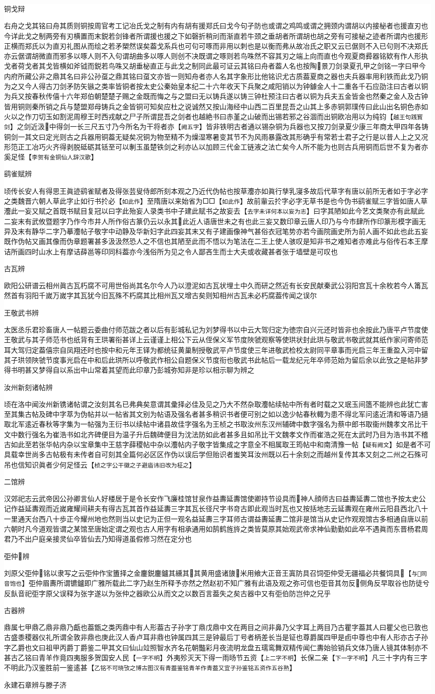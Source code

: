 铜戈辩  

右舟之戈其铭曰舟其质则铜按周官考工记冶氏戈之制有内有胡有援郑氏曰戈今句孑防也或谓之鸡鸣或谓之拥颈内谓胡以内接柲者也援直刃也今详此戈之制两旁有刃横置而末鋭若剑锋者所谓援也援之下如磬折稍刓而渐直若牛颈之垂胡者所谓胡也胡之旁有可接柲之迹者所谓内也援形正横而郑氏以为直刃礼图从而绘之若矛槊然误矣葢戈系兵也可句可啄而非用以刺也是以衡而弗从故冶氏之职又云已倨则不入已句则不决郑氏亦云倨谓胡微直而邪多以啄人则不入句谓胡曲多以啄人则创不决既谓之啄则若鸟咮然不容其刃之端上向而直也今观夏商彛器铭欵有作人形执戈者荷戈者其戈皆横如斧钺而鋭若鸟咮又胡垂柲直正与此戈之制同此最可证云其铭曰舟者葢人名也按陶景刀剑录夏孔甲之剑铭一字曰甲今内府所藏公非之鼎其名曰非公孙虿之鼎其铭曰虿文亦皆一则知舟者亦人名其字象形比他铭识尤古质葢夏商之器也夫兵器率用利铁而此戈乃铜为之又今人得古刀剑矛防矢镞之类率皆铜者按太史公秦始皇本纪二十六年收天下兵聚之咸阳销以为钟鐻金人十二重各千石应劭注曰古者以铜为兵又按春秋传僖十六年郑伯朝楚楚子赐之金既而悔之与之盟曰无以铸兵遂以铸三钟杜预注曰古者以铜为兵夫五金皆金也然秦之金人及古钟皆用铜则秦所销之兵与楚盟郑母铸兵之金皆铜可知矣应杜之说诚然又按山海经中山西二百里昆吾之山其上多赤铜郭璞传曰此山出名铜色赤如火以之作刀切玉如割泥周穆王时西戎献之尸子所谓昆吾之剑者也越絶书曰赤堇之山破而出锡若邪之谷涸而出铜欧冶用以为纯钧【`越王句践寳剑`】之剑近汲中得剑一长三尺五寸乃今所名为干将者亦【`阙五字`】皆非铁明古者通以锡杂铜为兵器也又按刀剑录夏少康三年商太甲四年各铸铜剑一其文曰定光则古之兵器用铜葢无疑矣况铜为物至精不为燥湿寒暑变其节不为风雨暴露改其形确乎有常若士君子之行是以昔人上之又况形笵正工冶巧火齐得剥脱砥砺其铦至可以剸玉虽楚铁剑之利亦亾以加顾三代金工链液之法亡矣今人所不能为也则古兵用铜而后世不复为者亦奚足怪【`李贺有金铜仙人辞汉歌`】  

鹞雀赋辨  

顷传长安人有得思王眞迹鹞雀赋者及得张芸叟侍郎所刻本观之乃近代伪帖也按草灋亦如眞行孳乳寖多故后代草字有唐以前所无者如于字必字之类魏晋六朝人草此字止如行书扵必【`如此作`】至隋唐以来始省为□□【`如此作`】故前軰云扵字必字无草书是也今伪书鹞雀赋三字皆如唐人草灋此一妄又赋之首既书赋目复冠以曰字此殆妄人录类书中子建此赋书之故妄去【`去字未详何本以妄为志`】曰字其陋如此今艺文类聚亦有此赋此二妄末有武攸暨题字乃作今市井人所作俗古篆仍云以永其此近人语唐世未之有也此三妄又数印章云唐人印乃与今市肆所作印篆形模字画无异及末有静华二字乃摹灋帖子敬字中动静及华新妇字此四妄其末又有子建画像神气甚俗衣冠笔势亦若今画院画史所为前人画不如此也此五妄既作伪帖又画其像而伪章题署甚多汲汲然恐人之不信也其陋至此而不悟以为笔法在二王上使人骇叹是知非书之难知者亦难此与俗传石本王摩诘所画四时山水上有摩诘薛邕等印同科葢亦今浅俗所为见之令人鄙吝生而士大夫或收藏甚者张于墙壁是可叹也  

古瓦辨  

欧阳公研谱云相州眞古瓦朽腐不可用世俗尚其名尔今人乃以澄泥如古瓦状埋土中久而研之然近有长安民献秦武公羽阳宫瓦十余枚若今人筩瓦然首有羽阳千嵗万嵗字其瓦犹今旧瓦殊不朽腐其比相州瓦又增古矣则知相州古瓦未必朽腐葢传闻之误尔  

王敬武书辨  

太医丞乐君珍畜唐人一帖题云委曲付师范跋之者以后有彭城私记为刘梦得书以中云大驾归定为徳宗自兴元还时皆非也余按此乃唐平卢节度使王敬武与其子师范书也纸背有王珙署衔甚详上云谨谨上相公下云从侄保义军节度陜虢观察等使珙状封此珙与敬武书敬武就其纸作家问寄师范耳大驾归定葢僖宗自凤翔还时也按中和元年王铎为都统征黄巢制授敬武平卢节度使三年进敬武检校太尉同平章事而光启三年王重盈入河中留其子珙领陜虢节度事光启在中和后此珙所以呼敬武作相公自题保义节度衔也敬武书此帖后一载龙纪元年卒师范始为留后余以此攷之是帖非梦得书明甚又梦得自以系出中山常着其望而此印章乃彭城弥知非是珍以相示聊为辨之  

汝州新刻诸帖辨  

顷在洛中闻汝州新镌诸帖谓之汝刻其名已弗典矣意谓其彚择必佳及见之乃大不然杂取灋帖续帖中所有者时载之又珉玉间簉不能辨也此犹亡害至其集古帖及碑中字萃为伪帖并以一帖省其文别为帖语及强名者甚多稍识书者便可别之如以逸少帖春秋輙为患不得北军问逺近清和等语乃擿取北军逺近春秋等字集为一帖强为王衍书以续帖中诸县故佳字强名为王桢之书取汝州东汉州辅碑中数字强名为蔡中郎书取衞州魏孝文吊比干文中数行强名为崔浩书如北齐碑便目为温子升后魏碑便目为沈法防如此者甚多且如吊比干文魏孝文作而崔浩之死在太武时乃目为浩书其不稽古如此至若张华帖内杂以宝章集中王慈字薛稷帖中杂以灋帖内子敬字皆集成之字意全不相属取王筠帖中和南清豫一帖【`疑有阙文`】如是者不可具载幸世尚多古帖极有未传者自可刻其全篇何必区区作伪以误后学但贻识者蚩笑耳汝州既以石十余刻之而越州复传其本又刻之二州之石殊可吊也信知识眞者少何足怪云【`桢之字公干徽之子避庙讳旧改为柾之`】  

二馆辨  

汉郊祀志云武帝因公孙卿言仙人好楼居于是令长安作飞廉桂馆甘泉作益夀延夀馆使卿持节设具而神人顔师古曰益夀延夀二馆也予按太史公记作益延夀观而近嵗雍耀间耕夫有得古瓦其首作益延夀三字其瓦长径尺字书竒古即此观当时瓦也又按括地志云延夀观在雍州云阳县西北八十一里通天台西八十歩正今耀州地也然则当以史记为正但一观名益延夀三字耳师古谓益夀延夀二馆非是馆当从史记作观观馆古多相通自唐以前六朝时凡今道观皆谓之某馆至唐始定谓之观也古人用字有相承通用如鹄鹤旌旍之类皆莫原其始观武帝求神仙勤勤如此卒不遇眞而东晋杨君周君乃不出户庭亲接灵仙卒皆仙去乃知得道虽假修习然在定分也  

弡仲辨  

刘原父弡仲铭以隶写之云弡仲作宝簠择之金鏖鋭鏖鑪其纁其其黄用盛诸旇米用飨大正音王寘防具召饲弡仲受无疆福必共餐饲具【`与同音饱也`】弡仲眉夀所谓镳鑪即广雅所载此二字乃赵生所释予亦然之然赵初不知广雅有此语及观之弥可信也弡音其勿反侧角反早取谷也防徒兮反飤音祀弡字原父误释为张字遂以为张仲之器欧公从而文之以数百言葢失之矣古器中又有弡伯防岂仲之兄乎  

古器辨  

鼎属七甲鼎乙鼎非鼎乃甗也葢甑之类丙鼎中有人形葢古子孙字丁鼎戊鼎中文在两目之间非鼻乃父字耳上两目乃古瞿字葢其人曰瞿父也已敦也古盛黍稷器仪礼所谓全敦非鼎也庚此汉人香卢耳非鼎也钟属四其三是钟最后丁号者柄差长当是钲也尊爵属四甲是卣中尊也中有人形亦古子孙字乙爵也文曰祖甲丙爵丁爵鉴二甲其文曰仙山竝照智水齐名花朝豓彩月夜流明龙盘五瓀鸾舞双精传闻仁夀始验销兵文体乃唐人镜其体制亦不甚古乙铭曰青羊作竟四夷服多贺国安人民【`一字不明`】外夷殄灭天下得一雨旸节五资【`上二字不明`】长保二亲【`下一字不明`】凡三十字内有三字不明此乃汉鉴胜前一鉴逺甚【`乙铭不可晓攷之博古图汉有青葢鉴铭青羊作青葢又宜子孙鉴铭五资作五谷熟`】  

永建石章辨与滕子济  
